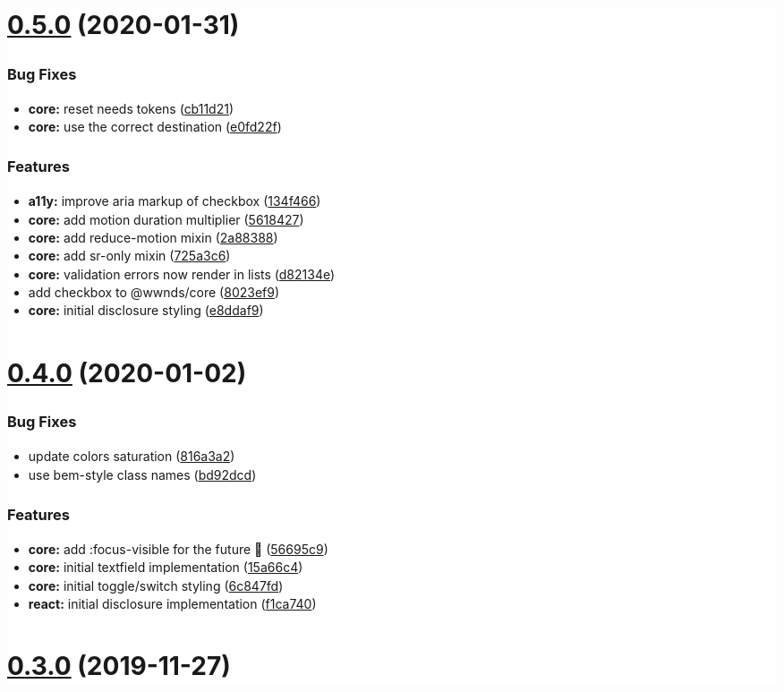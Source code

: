 # [0.5.0](https://github.com/wwnorton/design-system/tree/main/packages/core/compare/v0.4.0...v0.5.0) (2020-01-31)

### Bug Fixes

- **core:** reset needs tokens ([cb11d21](https://github.com/wwnorton/design-system/tree/main/packages/core/commit/cb11d213e8f33a8159e484779f455f93da6fbdfe))
- **core:** use the correct destination ([e0fd22f](https://github.com/wwnorton/design-system/tree/main/packages/core/commit/e0fd22fed7a2b8822543c6dee0e50c6d37690596))

### Features

- **a11y:** improve aria markup of checkbox ([134f466](https://github.com/wwnorton/design-system/tree/main/packages/core/commit/134f466737c2ada8d2ed874fe5c2b8d35934a2b5))
- **core:** add motion duration multiplier ([5618427](https://github.com/wwnorton/design-system/tree/main/packages/core/commit/56184271a3da51d7272dec17b3dd68f3a2b7429f))
- **core:** add reduce-motion mixin ([2a88388](https://github.com/wwnorton/design-system/tree/main/packages/core/commit/2a88388dee4cb494e854443d80d52652e64e5aca))
- **core:** add sr-only mixin ([725a3c6](https://github.com/wwnorton/design-system/tree/main/packages/core/commit/725a3c6f9c83e8006dd10f76ce24c5c7004053fc))
- **core:** validation errors now render in lists ([d82134e](https://github.com/wwnorton/design-system/tree/main/packages/core/commit/d82134e7c450ed94159363bc503f0aa76b2184d2))
- add checkbox to @wwnds/core ([8023ef9](https://github.com/wwnorton/design-system/tree/main/packages/core/commit/8023ef99681a6f99f12094f3bfd904ff477ee01d))
- **core:** initial disclosure styling ([e8ddaf9](https://github.com/wwnorton/design-system/tree/main/packages/core/commit/e8ddaf92cb72651be0c0ffb1ae89b56d69b18170))

# [0.4.0](https://github.com/wwnorton/design-system/tree/main/packages/core/compare/v0.3.0...v0.4.0) (2020-01-02)

### Bug Fixes

- update colors saturation ([816a3a2](https://github.com/wwnorton/design-system/tree/main/packages/core/commit/816a3a219c79d3717c6997d9bebc4fc0822e52ff))
- use bem-style class names ([bd92dcd](https://github.com/wwnorton/design-system/tree/main/packages/core/commit/bd92dcdb04958edafdc4537f964331fe3b20a14f))

### Features

- **core:** add :focus-visible for the future 🚀 ([56695c9](https://github.com/wwnorton/design-system/tree/main/packages/core/commit/56695c90e5fff148b1001c791ec24ebaac0fbe47))
- **core:** initial textfield implementation ([15a66c4](https://github.com/wwnorton/design-system/tree/main/packages/core/commit/15a66c46758c659ab04c36966429a639c8310c93))
- **core:** initial toggle/switch styling ([6c847fd](https://github.com/wwnorton/design-system/tree/main/packages/core/commit/6c847fd3f480599fc1541434b8240fda0e3d3bb0))
- **react:** initial disclosure implementation ([f1ca740](https://github.com/wwnorton/design-system/tree/main/packages/core/commit/f1ca7401ce1bc04d29143811e4281691aab13783))

# [0.3.0](https://github.com/wwnorton/design-system/tree/main/packages/core/compare/v0.2.1...v0.3.0) (2019-11-27)
